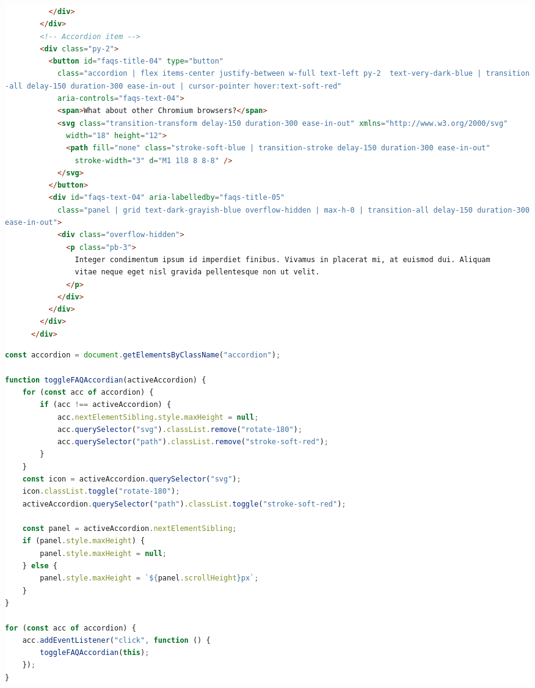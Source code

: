 ```html
          </div>
        </div>
        <!-- Accordion item -->
        <div class="py-2">
          <button id="faqs-title-04" type="button"
            class="accordion | flex items-center justify-between w-full text-left py-2  text-very-dark-blue | transition-all delay-150 duration-300 ease-in-out | cursor-pointer hover:text-soft-red"
            aria-controls="faqs-text-04">
            <span>What about other Chromium browsers?</span>
            <svg class="transition-transform delay-150 duration-300 ease-in-out" xmlns="http://www.w3.org/2000/svg"
              width="18" height="12">
              <path fill="none" class="stroke-soft-blue | transition-stroke delay-150 duration-300 ease-in-out"
                stroke-width="3" d="M1 1l8 8 8-8" />
            </svg>
          </button>
          <div id="faqs-text-04" aria-labelledby="faqs-title-05"
            class="panel | grid text-dark-grayish-blue overflow-hidden | max-h-0 | transition-all delay-150 duration-300 ease-in-out">
            <div class="overflow-hidden">
              <p class="pb-3">
                Integer condimentum ipsum id imperdiet finibus. Vivamus in placerat mi, at euismod dui. Aliquam
                vitae neque eget nisl gravida pellentesque non ut velit.
              </p>
            </div>
          </div>
        </div>
      </div>
```

```js
const accordion = document.getElementsByClassName("accordion");

function toggleFAQAccordian(activeAccordion) {
    for (const acc of accordion) {
        if (acc !== activeAccordion) {
            acc.nextElementSibling.style.maxHeight = null;
            acc.querySelector("svg").classList.remove("rotate-180");
            acc.querySelector("path").classList.remove("stroke-soft-red");
        }
    }
    const icon = activeAccordion.querySelector("svg");
    icon.classList.toggle("rotate-180");
    activeAccordion.querySelector("path").classList.toggle("stroke-soft-red");

    const panel = activeAccordion.nextElementSibling;
    if (panel.style.maxHeight) {
        panel.style.maxHeight = null;
    } else {
        panel.style.maxHeight = `${panel.scrollHeight}px`;
    }
}

for (const acc of accordion) {
    acc.addEventListener("click", function () {
        toggleFAQAccordian(this);
    });
}
```
